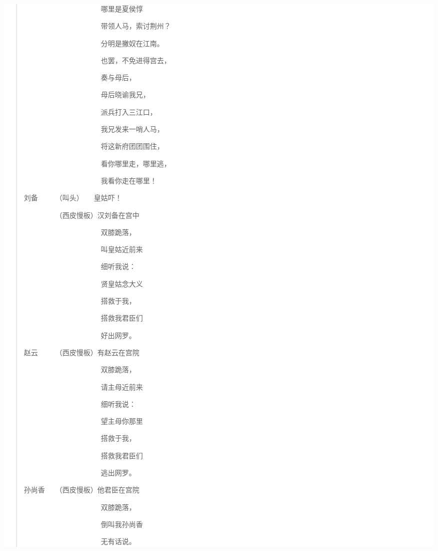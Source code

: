 >
> 　　　　　　　　　　　哪里是夏侯惇
>
> 　　　　　　　　　　　带领人马，索讨荆州？
>
> 　　　　　　　　　　　分明是撇奴在江南。
>
> 　　　　　　　　　　　也罢，不免进得宫去，
>
> 　　　　　　　　　　　奏与母后，
>
> 　　　　　　　　　　　母后晓谕我兄，
>
> 　　　　　　　　　　　派兵打入三江口，
>
> 　　　　　　　　　　　我兄发来一哨人马，
>
> 　　　　　　　　　　　将这新府团团围住，
>
> 　　　　　　　　　　　看你哪里走，哪里逃，
>
> 　　　　　　　　　　　我看你走在哪里！
>
> 刘备　　　（叫头）　　皇姑吓！
>
> 　　　　　（西皮慢板）汉刘备在宫中
>
> 　　　　　　　　　　　双膝跪落，
>
> 　　　　　　　　　　　叫皇姑近前来
>
> 　　　　　　　　　　　细听我说：
>
> 　　　　　　　　　　　贤皇姑念大义
>
> 　　　　　　　　　　　搭救于我，
>
> 　　　　　　　　　　　搭救我君臣们
>
> 　　　　　　　　　　　好出网罗。
>
> 赵云　　　（西皮慢板）有赵云在宫院
>
> 　　　　　　　　　　　双膝跪落，
>
> 　　　　　　　　　　　请主母近前来
>
> 　　　　　　　　　　　细听我说：
>
> 　　　　　　　　　　　望主母你那里
>
> 　　　　　　　　　　　搭救于我，
>
> 　　　　　　　　　　　搭救我君臣们
>
> 　　　　　　　　　　　逃出网罗。
>
> 孙尚香　　（西皮慢板）他君臣在宫院
>
> 　　　　　　　　　　　双膝跪落，
>
> 　　　　　　　　　　　倒叫我孙尚香
>
> 　　　　　　　　　　　无有话说。